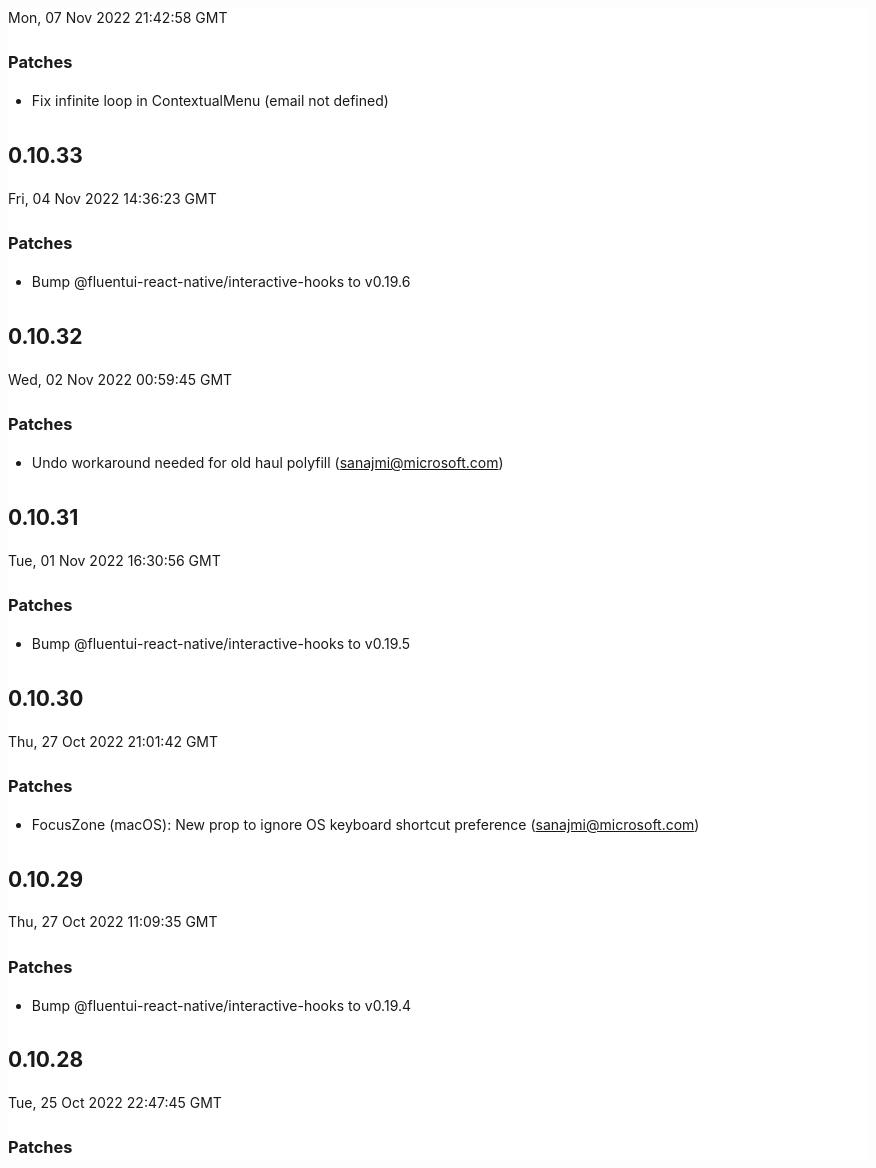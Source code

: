 Mon, 07 Nov 2022 21:42:58 GMT

### Patches

- Fix infinite loop in ContextualMenu (email not defined)

## 0.10.33

Fri, 04 Nov 2022 14:36:23 GMT

### Patches

- Bump @fluentui-react-native/interactive-hooks to v0.19.6

## 0.10.32

Wed, 02 Nov 2022 00:59:45 GMT

### Patches

- Undo workaround needed for old haul polyfill (sanajmi@microsoft.com)

## 0.10.31

Tue, 01 Nov 2022 16:30:56 GMT

### Patches

- Bump @fluentui-react-native/interactive-hooks to v0.19.5

## 0.10.30

Thu, 27 Oct 2022 21:01:42 GMT

### Patches

- FocusZone (macOS): New prop to ignore OS keyboard shortcut preference (sanajmi@microsoft.com)

## 0.10.29

Thu, 27 Oct 2022 11:09:35 GMT

### Patches

- Bump @fluentui-react-native/interactive-hooks to v0.19.4

## 0.10.28

Tue, 25 Oct 2022 22:47:45 GMT

### Patches

